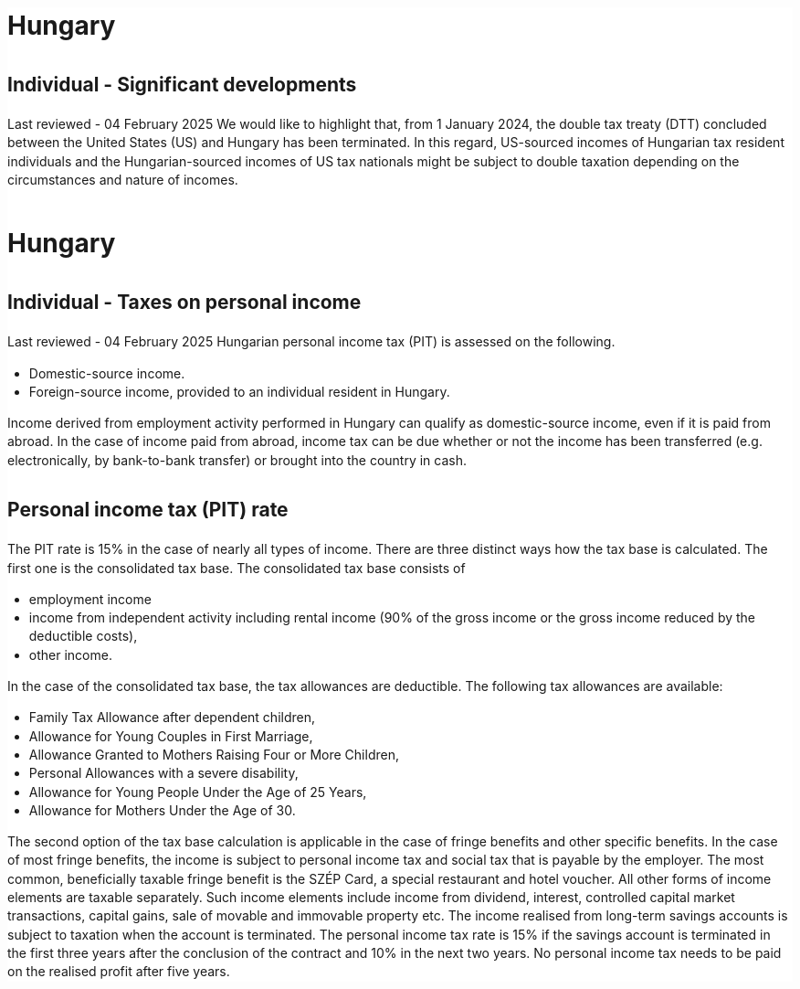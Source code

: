 
# Hungary
## Individual - Significant developments
Last reviewed - 04 February 2025
We would like to highlight that, from 1 January 2024, the double tax treaty (DTT) concluded between the United States (US) and Hungary has been terminated. In this regard, US-sourced incomes of Hungarian tax resident individuals and the Hungarian-sourced incomes of US tax nationals might be subject to double taxation depending on the circumstances and nature of incomes.


# Hungary
## Individual - Taxes on personal income
Last reviewed - 04 February 2025
Hungarian personal income tax (PIT) is assessed on the following.
  * Domestic-source income.
  * Foreign-source income, provided to an individual resident in Hungary.


Income derived from employment activity performed in Hungary can qualify as domestic-source income, even if it is paid from abroad. In the case of income paid from abroad, income tax can be due whether or not the income has been transferred (e.g. electronically, by bank-to-bank transfer) or brought into the country in cash.
## Personal income tax (PIT) rate
The PIT rate is 15% in the case of nearly all types of income.
There are three distinct ways how the tax base is calculated. The first one is the consolidated tax base. The consolidated tax base consists of
  * employment income
  * income from independent activity including rental income (90% of the gross income or the gross income reduced by the deductible costs),
  * other income.


In the case of the consolidated tax base, the tax allowances are deductible. The following tax allowances are available:
  * Family Tax Allowance after dependent children,
  * Allowance for Young Couples in First Marriage,
  * Allowance Granted to Mothers Raising Four or More Children,
  * Personal Allowances with a severe disability,
  * Allowance for Young People Under the Age of 25 Years,
  * Allowance for Mothers Under the Age of 30.


The second option of the tax base calculation is applicable in the case of fringe benefits and other specific benefits. In the case of most fringe benefits, the income is subject to personal income tax and social tax that is payable by the employer. The most common, beneficially taxable fringe benefit is the SZÉP Card, a special restaurant and hotel voucher.
All other forms of income elements are taxable separately. Such income elements include income from dividend, interest, controlled capital market transactions, capital gains, sale of movable and immovable property etc.
The income realised from long-term savings accounts is subject to taxation when the account is terminated. The personal income tax rate is 15% if the savings account is terminated in the first three years after the conclusion of the contract and 10% in the next two years. No personal income tax needs to be paid on the realised profit after five years.
